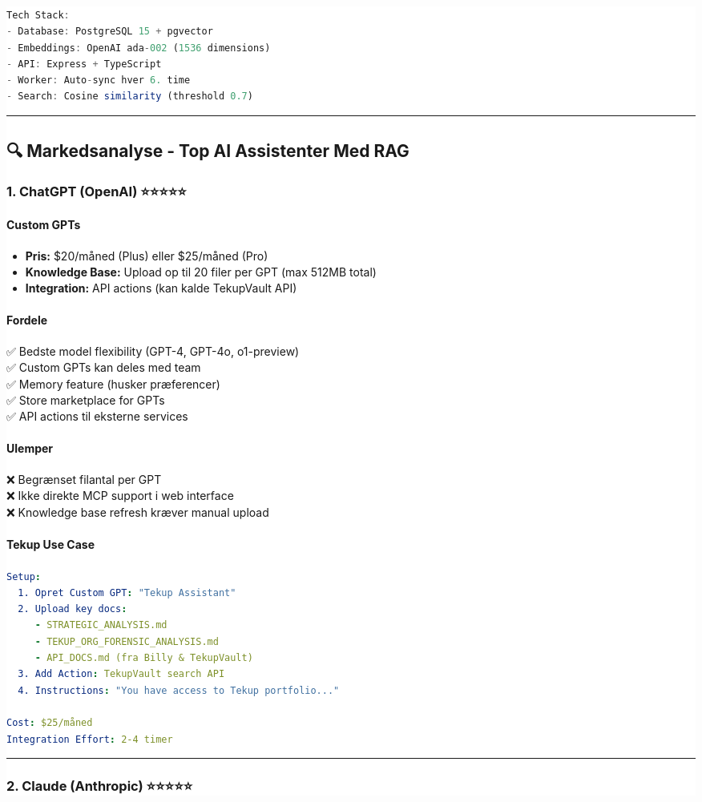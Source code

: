 ```typescript
Tech Stack:
- Database: PostgreSQL 15 + pgvector
- Embeddings: OpenAI ada-002 (1536 dimensions)
- API: Express + TypeScript
- Worker: Auto-sync hver 6. time
- Search: Cosine similarity (threshold 0.7)
```

---

## 🔍 Markedsanalyse - Top AI Assistenter Med RAG

### 1. **ChatGPT (OpenAI)** ⭐⭐⭐⭐⭐

#### Custom GPTs

- **Pris:** $20/måned (Plus) eller $25/måned (Pro)
- **Knowledge Base:** Upload op til 20 filer per GPT (max 512MB total)
- **Integration:** API actions (kan kalde TekupVault API)

#### Fordele

✅ Bedste model flexibility (GPT-4, GPT-4o, o1-preview)  
✅ Custom GPTs kan deles med team  
✅ Memory feature (husker præferencer)  
✅ Store marketplace for GPTs  
✅ API actions til eksterne services

#### Ulemper

❌ Begrænset filantal per GPT  
❌ Ikke direkte MCP support i web interface  
❌ Knowledge base refresh kræver manual upload

#### Tekup Use Case

```yaml
Setup:
  1. Opret Custom GPT: "Tekup Assistant"
  2. Upload key docs:
     - STRATEGIC_ANALYSIS.md
     - TEKUP_ORG_FORENSIC_ANALYSIS.md
     - API_DOCS.md (fra Billy & TekupVault)
  3. Add Action: TekupVault search API
  4. Instructions: "You have access to Tekup portfolio..."

Cost: $25/måned
Integration Effort: 2-4 timer
```

---

### 2. **Claude (Anthropic)** ⭐⭐⭐⭐⭐
